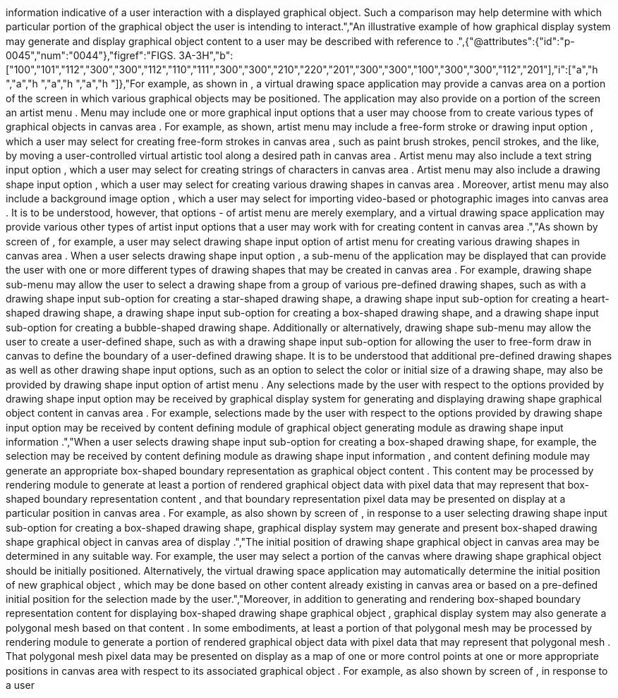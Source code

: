 information indicative of a user interaction with a displayed graphical object. Such a comparison may help determine with which particular portion of the graphical object the user is intending to interact.","An illustrative example of how graphical display system  may generate and display graphical object content to a user may be described with reference to .",{"@attributes":{"id":"p-0045","num":"0044"},"figref":"FIGS. 3A-3H","b":["100","101","112","300","300","112","110","111","300","300","210","220","201","300","300","100","300","300","112","201"],"i":["a","h ","a","h ","a","h ","a","h "]},"For example, as shown in , a virtual drawing space application may provide a canvas area  on a portion of the screen in which various graphical objects may be positioned. The application may also provide on a portion of the screen an artist menu . Menu  may include one or more graphical input options that a user may choose from to create various types of graphical objects in canvas area . For example, as shown, artist menu  may include a free-form stroke or drawing input option , which a user may select for creating free-form strokes in canvas area , such as paint brush strokes, pencil strokes, and the like, by moving a user-controlled virtual artistic tool along a desired path in canvas area . Artist menu  may also include a text string input option , which a user may select for creating strings of characters in canvas area . Artist menu  may also include a drawing shape input option , which a user may select for creating various drawing shapes in canvas area . Moreover, artist menu  may also include a background image option , which a user may select for importing video-based or photographic images into canvas area . It is to be understood, however, that options - of artist menu  are merely exemplary, and a virtual drawing space application may provide various other types of artist input options that a user may work with for creating content in canvas area .","As shown by screen of , for example, a user may select drawing shape input option  of artist menu  for creating various drawing shapes in canvas area . When a user selects drawing shape input option , a sub-menu of the application may be displayed that can provide the user with one or more different types of drawing shapes that may be created in canvas area . For example, drawing shape sub-menu may allow the user to select a drawing shape from a group of various pre-defined drawing shapes, such as with a drawing shape input sub-option  for creating a star-shaped drawing shape, a drawing shape input sub-option  for creating a heart-shaped drawing shape, a drawing shape input sub-option  for creating a box-shaped drawing shape, and a drawing shape input sub-option  for creating a bubble-shaped drawing shape. Additionally or alternatively, drawing shape sub-menu may allow the user to create a user-defined shape, such as with a drawing shape input sub-option  for allowing the user to free-form draw in canvas  to define the boundary of a user-defined drawing shape. It is to be understood that additional pre-defined drawing shapes as well as other drawing shape input options, such as an option to select the color or initial size of a drawing shape, may also be provided by drawing shape input option  of artist menu . Any selections made by the user with respect to the options provided by drawing shape input option  may be received by graphical display system  for generating and displaying drawing shape graphical object content in canvas area . For example, selections made by the user with respect to the options provided by drawing shape input option  may be received by content defining module  of graphical object generating module  as drawing shape input information .","When a user selects drawing shape input sub-option  for creating a box-shaped drawing shape, for example, the selection may be received by content defining module  as drawing shape input information , and content defining module  may generate an appropriate box-shaped boundary representation as graphical object content . This content  may be processed by rendering module  to generate at least a portion of rendered graphical object data  with pixel data that may represent that box-shaped boundary representation content , and that boundary representation pixel data may be presented on display  at a particular position in canvas area . For example, as also shown by screen of , in response to a user selecting drawing shape input sub-option  for creating a box-shaped drawing shape, graphical display system  may generate and present box-shaped drawing shape graphical object  in canvas area  of display .","The initial position of drawing shape graphical object  in canvas area  may be determined in any suitable way. For example, the user may select a portion of the canvas where drawing shape graphical object  should be initially positioned. Alternatively, the virtual drawing space application may automatically determine the initial position of new graphical object , which may be done based on other content already existing in canvas area  or based on a pre-defined initial position for the selection made by the user.","Moreover, in addition to generating and rendering box-shaped boundary representation content  for displaying box-shaped drawing shape graphical object , graphical display system  may also generate a polygonal mesh  based on that content . In some embodiments, at least a portion of that polygonal mesh  may be processed by rendering module  to generate a portion of rendered graphical object data  with pixel data that may represent that polygonal mesh . That polygonal mesh pixel data may be presented on display  as a map of one or more control points at one or more appropriate positions in canvas area  with respect to its associated graphical object . For example, as also shown by screen of , in response to a user